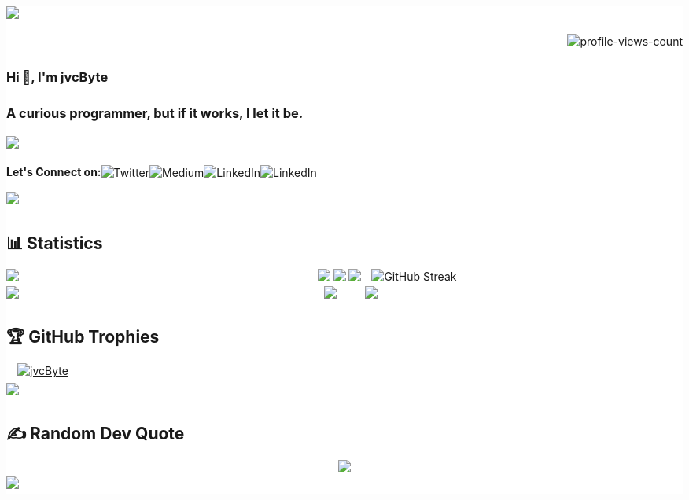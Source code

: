 
 <img  src="https://raw.githubusercontent.com/BEPb/BEPb/5c63fa170d1cbbb0b1974f05a3dbe6aca3f5b7f3/assets/Bottom_up.svg" width="100%" />
  
<p align="right">
 <img src="https://komarev.com/ghpvc/?username=jvcByte&label=Profile_views&color=0ED7FF&style=flat" alt="profile-views-count"/>

</p>


 
<h3>Hi 👋, I'm jvcByte </h3>
<h3>A curious programmer, but if it works, I let it be.</h3> 

<img src="https://user-images.githubusercontent.com/73097560/115834477-dbab4500-a447-11eb-908a-139a6edaec5c.gif">




<p align="left" style="display: flex; align-items: center;">
  <strong>Let's Connect on:</strong>
    <a href="https://x.com/jvcByte"><img src="https://img.shields.io/badge/Twitter-1DA1F2.svg?style=for-the-badge&logo=X&logoColor=white" align="center" alt="Twitter"/></a>
    <a href="https://medium.com/@jvcByte"><img src="https://img.shields.io/badge/Medium-00AB6C.svg?style=for-the-badge&logo=Medium&logoColor=white" align="center" alt="Medium"/></a>
    <a href="https://www.linkedin.com/in/jvc-o"><img src="https://img.shields.io/badge/LinkedIn-0A66C2.svg?style=for-the-badge&logo=LinkedIn&logoColor=white" align="center" alt="LinkedIn"/></a>
    <a href="https://warpcast.com/jvcByte"><img src="https://img.shields.io/badge/WarpCast-800080.svg?style=for-the-badge&logo=WarpCast&logoColor=white" align="center" alt="LinkedIn"/></a>
</p>
<img src="https://user-images.githubusercontent.com/73097560/115834477-dbab4500-a447-11eb-908a-139a6edaec5c.gif">


  
## 📊 Statistics
<img align="left" src="http://github-profile-summary-cards.vercel.app/api/cards/stats?username=jvcByte&theme=github_dark" width="46%" />
<img align="right" src="https://streak-stats.demolab.com?user=jvcByte&theme=transparent&hide_border=true&card_height=250" width="46%" alt="GitHub Streak" />
<img src="https://user-images.githubusercontent.com/73097560/115834477-dbab4500-a447-11eb-908a-139a6edaec5c.gif">
<img align="left" src="http://github-profile-summary-cards.vercel.app/api/cards/repos-per-language?username=jvcByte&theme=github_dark" width="47%" />
<img align="right" src="http://github-profile-summary-cards.vercel.app/api/cards/most-commit-language?username=jvcByte&theme=github_dark" width="47%" />  
<img src="https://user-images.githubusercontent.com/73097560/115834477-dbab4500-a447-11eb-908a-139a6edaec5c.gif">
<img src="http://github-profile-summary-cards.vercel.app/api/cards/profile-details?username=jvcByte&theme=github_dark" style="height: 300px"/>
<img src="https://user-images.githubusercontent.com/73097560/115834477-dbab4500-a447-11eb-908a-139a6edaec5c.gif">

## 🏆 GitHub Trophies

<p align="left" style="vertical-align:top; margin:4px;">
    <a href="https://github.com/ryo-ma/github-profile-trophy" style="margin: 10px;">
        <img src="https://github-profile-trophy.vercel.app/?username=jvcByte&margin-w=15&margin-h=15&theme=onestar&column=9&title_color=ffd700&text_color=ffd700&bg_color=000000" alt="jvcByte" />
    </a> 
</p>

  
  <img src="https://user-images.githubusercontent.com/73097560/115834477-dbab4500-a447-11eb-908a-139a6edaec5c.gif">

## ✍️ Random Dev Quote
  <div align="center">  
<img  src="https://quotes-github-readme.vercel.app/api?type=horizontal&theme=radical" width="550px"/>
    </div>  

 <img  src="https://raw.githubusercontent.com/Trilokia/Trilokia/379277808c61ef204768a61bbc5d25bc7798ccf1/bottom_header.svg" />
